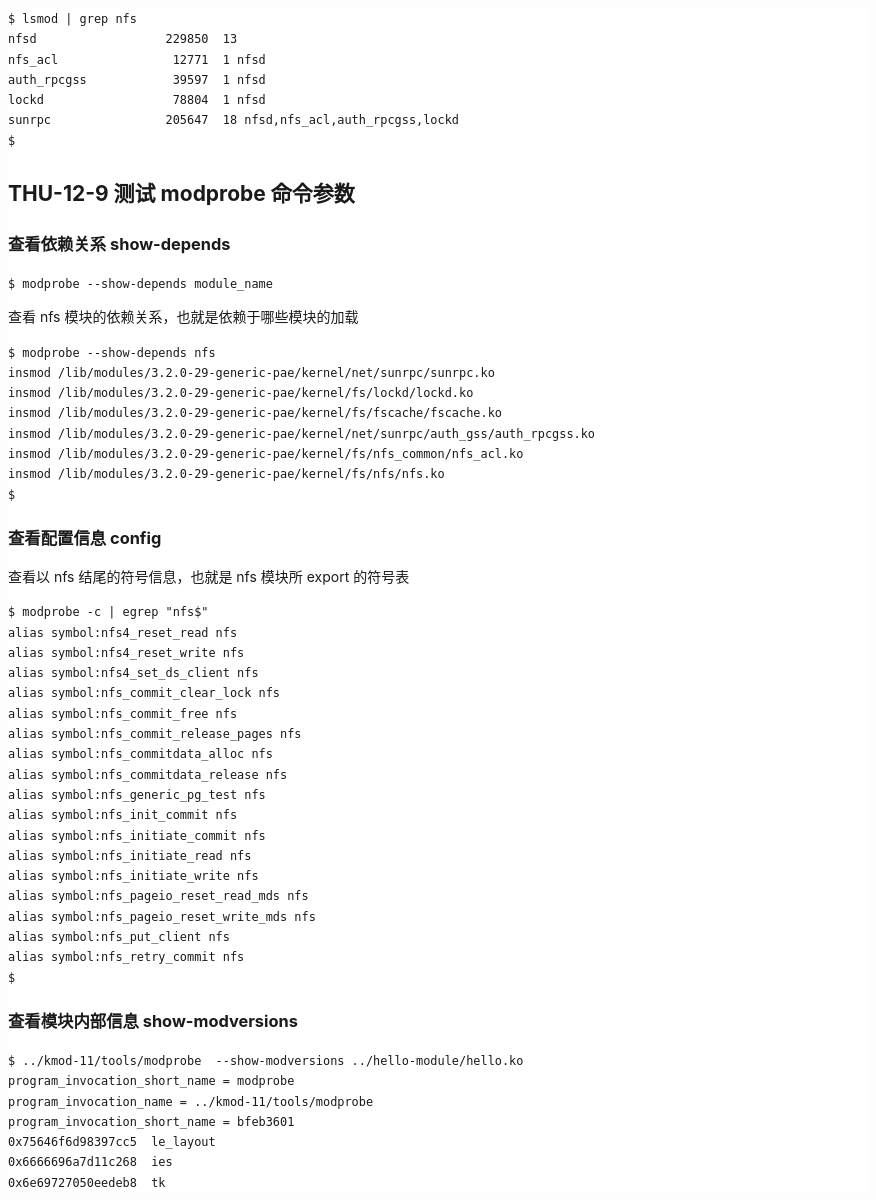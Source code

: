 	$ lsmod | grep nfs
	nfsd                  229850  13 
	nfs_acl                12771  1 nfsd
	auth_rpcgss            39597  1 nfsd
	lockd                  78804  1 nfsd
	sunrpc                205647  18 nfsd,nfs_acl,auth_rpcgss,lockd
	$ 

THU-12-9 测试 modprobe 命令参数
---------------------------

### 查看依赖关系 show-depends 
	$ modprobe --show-depends module_name

查看 nfs 模块的依赖关系，也就是依赖于哪些模块的加载

	$ modprobe --show-depends nfs
	insmod /lib/modules/3.2.0-29-generic-pae/kernel/net/sunrpc/sunrpc.ko 
	insmod /lib/modules/3.2.0-29-generic-pae/kernel/fs/lockd/lockd.ko 
	insmod /lib/modules/3.2.0-29-generic-pae/kernel/fs/fscache/fscache.ko 
	insmod /lib/modules/3.2.0-29-generic-pae/kernel/net/sunrpc/auth_gss/auth_rpcgss.ko 
	insmod /lib/modules/3.2.0-29-generic-pae/kernel/fs/nfs_common/nfs_acl.ko 
	insmod /lib/modules/3.2.0-29-generic-pae/kernel/fs/nfs/nfs.ko 
	$ 

### 查看配置信息 config
查看以 nfs 结尾的符号信息，也就是 nfs 模块所 export 的符号表

	$ modprobe -c | egrep "nfs$"
	alias symbol:nfs4_reset_read nfs
	alias symbol:nfs4_reset_write nfs
	alias symbol:nfs4_set_ds_client nfs
	alias symbol:nfs_commit_clear_lock nfs
	alias symbol:nfs_commit_free nfs
	alias symbol:nfs_commit_release_pages nfs
	alias symbol:nfs_commitdata_alloc nfs
	alias symbol:nfs_commitdata_release nfs
	alias symbol:nfs_generic_pg_test nfs
	alias symbol:nfs_init_commit nfs
	alias symbol:nfs_initiate_commit nfs
	alias symbol:nfs_initiate_read nfs
	alias symbol:nfs_initiate_write nfs
	alias symbol:nfs_pageio_reset_read_mds nfs
	alias symbol:nfs_pageio_reset_write_mds nfs
	alias symbol:nfs_put_client nfs
	alias symbol:nfs_retry_commit nfs
	$ 

### 查看模块内部信息 show-modversions
	$ ../kmod-11/tools/modprobe  --show-modversions ../hello-module/hello.ko 
	program_invocation_short_name = modprobe
	program_invocation_name = ../kmod-11/tools/modprobe
	program_invocation_short_name = bfeb3601
	0x75646f6d98397cc5	le_layout
	0x6666696a7d11c268	ies
	0x6e69727050eedeb8	tk
